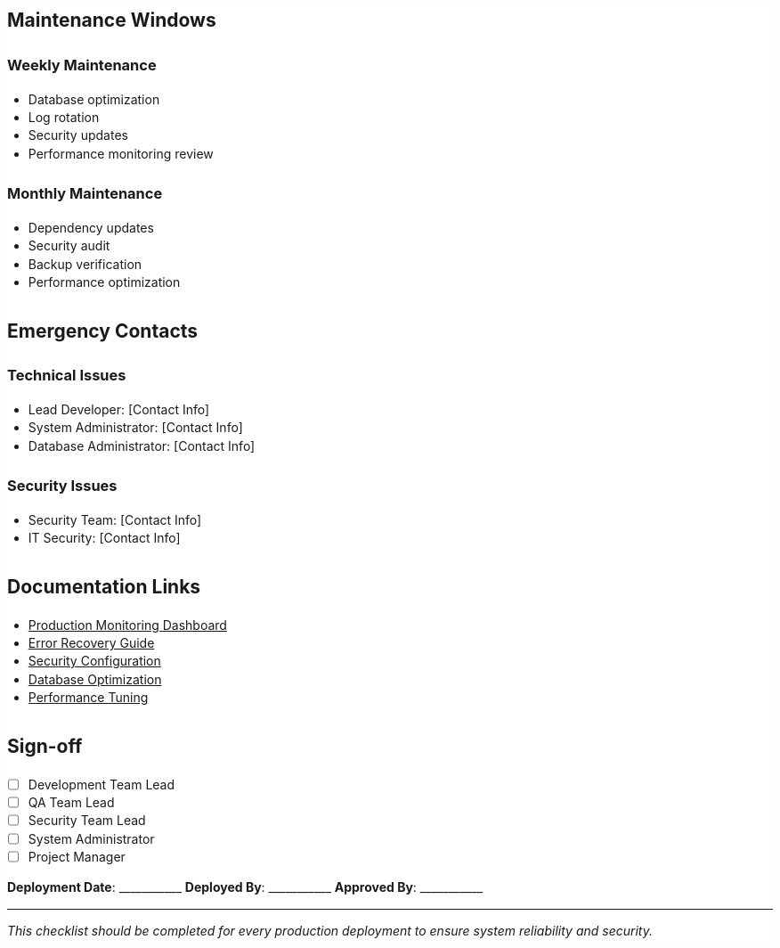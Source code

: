 ## Maintenance Windows

### Weekly Maintenance
- Database optimization
- Log rotation
- Security updates
- Performance monitoring review

### Monthly Maintenance
- Dependency updates
- Security audit
- Backup verification
- Performance optimization

## Emergency Contacts

### Technical Issues
- Lead Developer: [Contact Info]
- System Administrator: [Contact Info]
- Database Administrator: [Contact Info]

### Security Issues
- Security Team: [Contact Info]
- IT Security: [Contact Info]

## Documentation Links

- [Production Monitoring Dashboard](./admin/system-status)
- [Error Recovery Guide](./ERROR_RECOVERY.md)
- [Security Configuration](./SECURITY.md)
- [Database Optimization](./DATABASE_OPTIMIZATION.md)
- [Performance Tuning](./PERFORMANCE_TUNING.md)

## Sign-off

- [ ] Development Team Lead
- [ ] QA Team Lead
- [ ] Security Team Lead
- [ ] System Administrator
- [ ] Project Manager

**Deployment Date**: ___________
**Deployed By**: ___________
**Approved By**: ___________

---

*This checklist should be completed for every production deployment to ensure system reliability and security.*